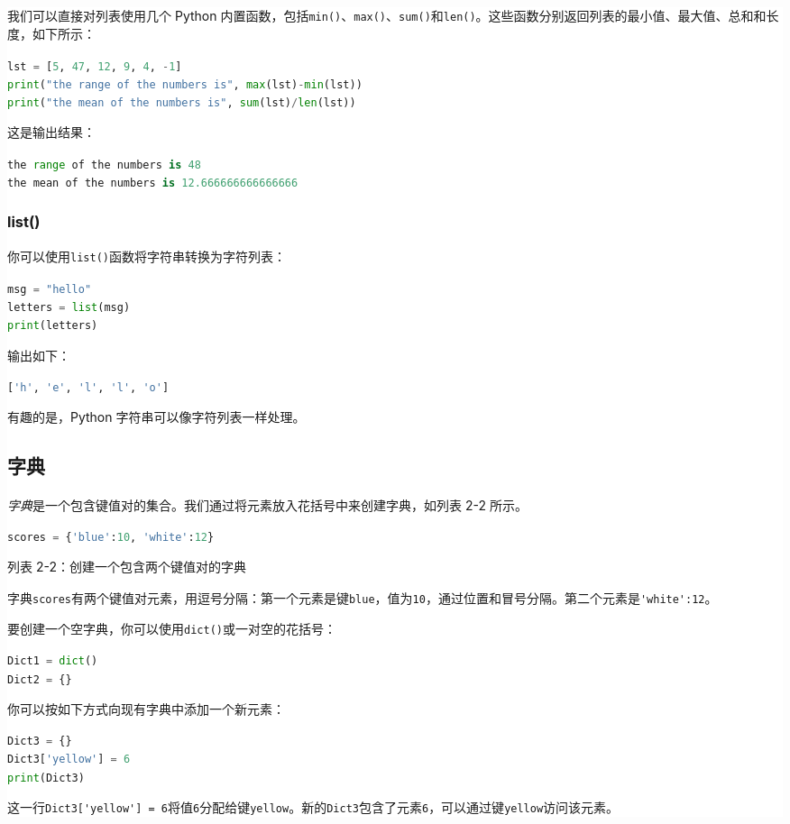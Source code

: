 我们可以直接对列表使用几个 Python 内置函数，包括`min()`、`max()`、`sum()`和`len()`。这些函数分别返回列表的最小值、最大值、总和和长度，如下所示：

```py
lst = [5, 47, 12, 9, 4, -1]
print("the range of the numbers is", max(lst)-min(lst))
print("the mean of the numbers is", sum(lst)/len(lst))
```

这是输出结果：

```py
the range of the numbers is 48
the mean of the numbers is 12.666666666666666
```

### list()

你可以使用`list()`函数将字符串转换为字符列表：

```py
msg = "hello"
letters = list(msg)
print(letters)
```

输出如下：

```py
['h', 'e', 'l', 'l', 'o']
```

有趣的是，Python 字符串可以像字符列表一样处理。

## 字典

*字典*是一个包含键值对的集合。我们通过将元素放入花括号中来创建字典，如列表 2-2 所示。

```py
scores = {'blue':10, 'white':12}
```

列表 2-2：创建一个包含两个键值对的字典

字典`scores`有两个键值对元素，用逗号分隔：第一个元素是键`blue`，值为`10`，通过位置和冒号分隔。第二个元素是`'white':12`。

要创建一个空字典，你可以使用`dict()`或一对空的花括号：

```py
Dict1 = dict()
Dict2 = {}
```

你可以按如下方式向现有字典中添加一个新元素：

```py
Dict3 = {}
Dict3['yellow'] = 6
print(Dict3)
```

这一行`Dict3['yellow'] = 6`将值`6`分配给键`yellow`。新的`Dict3`包含了元素`6`，可以通过键`yellow`访问该元素。
